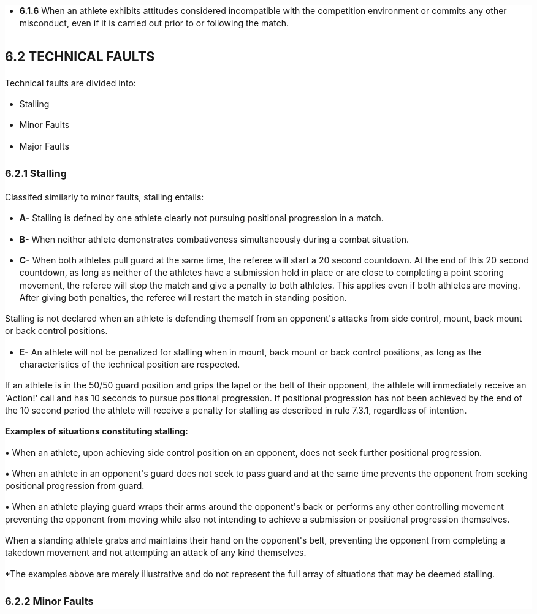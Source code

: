 - **6.1.6** When an athlete exhibits attitudes considered incompatible with the competition environment or commits any other misconduct, even if it is carried out prior to or following the match.

## 6.2 TECHNICAL FAULTS

Technical faults are divided into:

- Stalling

- Minor Faults

- Major Faults

### 6.2.1 Stalling

Classifed similarly to minor faults, stalling entails:

- **A-** Stalling is defned by one athlete clearly not pursuing positional progression in a match.

- **B-** When neither athlete demonstrates combativeness simultaneously during a combat situation.

- **C-** When both athletes pull guard at the same time, the referee will start a 20 second countdown. At the end of this 20 second countdown, as long as neither of the athletes have a submission hold in place or are close to completing a point scoring movement, the referee will stop the match and give a penalty to both athletes. This applies even if both athletes are moving. After giving both penalties, the referee will restart the match in standing position.

Stalling is not declared when an athlete is defending themself from an opponent's attacks from side control, mount, back mount or back control positions.

- **E-** An athlete will not be penalized for stalling when in mount, back mount or back control positions, as long as the characteristics of the technical position are respected.

If an athlete is in the 50/50 guard position and grips the lapel or the belt of their opponent, the athlete will immediately receive an 'Action!' call and has 10 seconds to pursue positional progression. If positional progression has not been achieved by the end of the 10 second period the athlete will receive a penalty for stalling as described in rule 7.3.1, regardless of intention.

**Examples of situations constituting stalling:**

• When an athlete, upon achieving side control position on an opponent, does not seek further positional progression.

• When an athlete in an opponent's guard does not seek to pass guard and at the same time prevents the opponent from seeking positional progression from guard.

• When an athlete playing guard wraps their arms around the opponent's back or performs any other controlling movement preventing the opponent from moving while also not intending to achieve a submission or positional progression themselves.

When a standing athlete grabs and maintains their hand on the opponent's belt, preventing the opponent from completing a takedown movement and not attempting an attack of any kind themselves.

\*The examples above are merely illustrative and do not represent the full array of situations that may be deemed stalling.

### 6.2.2 Minor Faults
